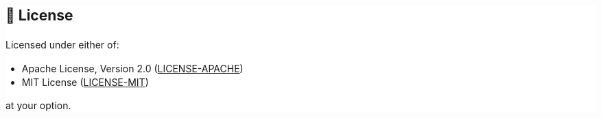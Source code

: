 ## 📄 License

Licensed under either of:
- Apache License, Version 2.0 ([LICENSE-APACHE](../LICENSE-APACHE))
- MIT License ([LICENSE-MIT](../LICENSE-MIT))

at your option.
